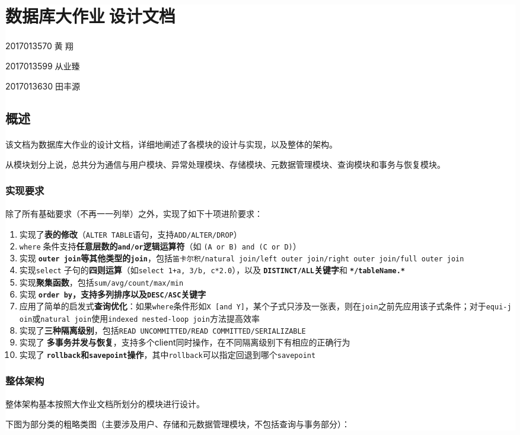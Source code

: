 # 数据库大作业 设计文档



2017013570 黄    翔

2017013599 从业臻

2017013630 田丰源



## 概述

该文档为数据库大作业的设计文档，详细地阐述了各模块的设计与实现，以及整体的架构。

从模块划分上说，总共分为通信与用户模块、异常处理模块、存储模块、元数据管理模块、查询模块和事务与恢复模块。

### 实现要求

除了所有基础要求（不再一一列举）之外，实现了如下十项进阶要求：

1. 实现了**表的修改**（`ALTER TABLE`语句，支持`ADD/ALTER/DROP`）
2.  `where` 条件支持**任意层数的`and/or`逻辑运算符**（如 `(A or B) and (C or D)`）
3. 实现 **`outer join`等其他类型的`join`**，包括`笛卡尔积/natural join/left outer join/right outer join/full outer join`
4. 实现`select` 子句的**四则运算**（如`select 1+a, 3/b, c*2.0`），以及 **`DISTINCT/ALL`关键字**和 **`*/tableName.*`**
5. 实现**聚集函数**，包括`sum/avg/count/max/min`
6. 实现 **`order by`，支持多列排序以及`DESC/ASC`关键字**
7. 应用了简单的启发式**查询优化**：如果`where`条件形如`X [and Y]`，某个子式只涉及一张表，则在`join`之前先应用该子式条件；对于`equi-join`或`natural join`使用`indexed nested-loop join`方法提高效率
8. 实现了**三种隔离级别**，包括`READ UNCOMMITTED/READ COMMITTED/SERIALIZABLE`
9. 实现了 **多事务并发与恢复**，支持多个client同时操作，在不同隔离级别下有相应的正确行为
10. 实现了 **`rollback`和`savepoint`操作**，其中`rollback`可以指定回退到哪个`savepoint`

### 整体架构

整体架构基本按照大作业文档所划分的模块进行设计。

下图为部分类的粗略类图（主要涉及用户、存储和元数据管理模块，不包括查询与事务部分）：
